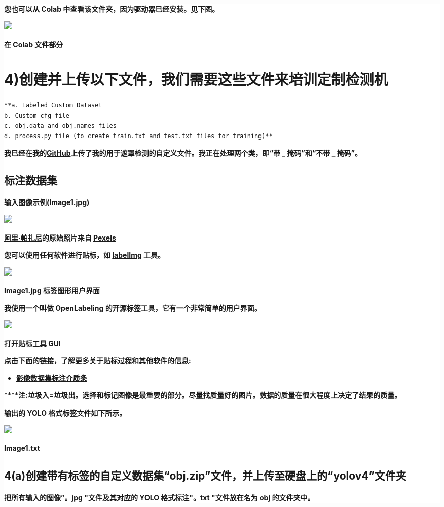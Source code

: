 **您也可以从 Colab 中查看该文件夹，因为驱动器已经安装。见下图。**

**![](img/f830f968b931963e8321b82d017bb602.png)**

**在 Colab 文件部分**

# **4)创建并上传以下文件，我们需要这些文件来培训定制检测机**

```
**a. Labeled Custom Dataset
b. Custom cfg file
c. obj.data and obj.names files
d. process.py file (to create train.txt and test.txt files for training)**
```

**我已经在我的**[**GitHub**](https://github.com/techzizou/yolov4-custom_Training)**上传了我的用于遮罩检测的自定义文件。**我正在处理两个类，即“带 _ 掩码”和“不带 _ 掩码”。****

## ****标注数据集****

****输入图像示例(**Image1.jpg**)****

****![](img/e33752052dc77f2bf86cff17d66ee853.png)****

****[阿里·帕扎尼](https://www.pexels.com/@alipazani?utm_content=attributionCopyText&utm_medium=referral&utm_source=pexels)的原始照片来自 [Pexels](https://www.pexels.com/photo/close-up-photo-of-woman-biting-her-lower-lip-2878373/?utm_content=attributionCopyText&utm_medium=referral&utm_source=pexels)****

****您可以使用任何软件进行贴标，如 [**labelImg**](https://github.com/tzutalin/labelImg#labelimg) 工具。****

****![](img/8cf8d4f94d2ae48993d39d93c1552ff7.png)****

******Image1.jpg 标签图形用户界面******

****我使用一个叫做 **OpenLabeling** 的开源标签工具，它有一个非常简单的用户界面。****

****![](img/b8e332608d87e0722d3117a9a3ade322.png)****

******打开贴标工具 GUI******

****点击下面的链接，了解更多关于贴标过程和其他软件的信息:****

*   ****[**影像数据集标注介质条**](https://techzizou007.medium.com/image-dataset-labeling-annotation-bec3390eda2d)****

******注:**垃圾入=垃圾出。选择和标记图像是最重要的部分。尽量找质量好的图片。数据的质量在很大程度上决定了结果的质量。****

****输出的 YOLO 格式标签文件如下所示。****

****![](img/76f3e0ac41bd4e4a369dba2a09c5d8d1.png)****

******Image1.txt******

## ******4(a)创建带有标签的自定义数据集“obj.zip”文件，并上传至硬盘上的“yolov4”文件夹******

****把所有输入的图像”。jpg "文件及其对应的 YOLO 格式标注"。txt "文件放在名为 **obj** 的文件夹中。****
